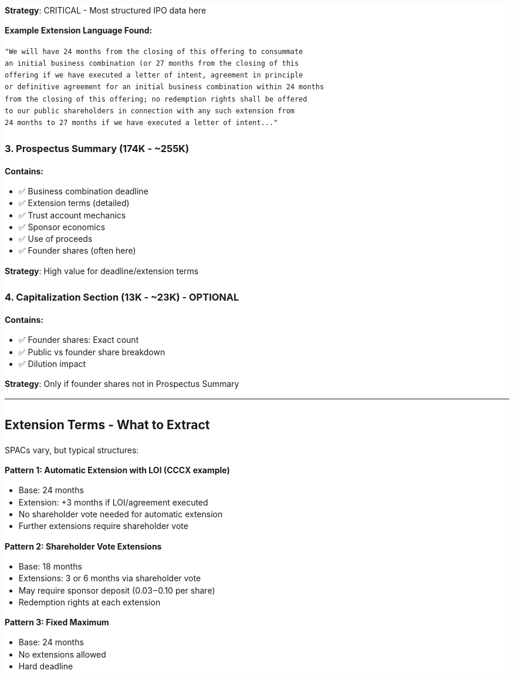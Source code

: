 **Strategy**: CRITICAL - Most structured IPO data here

**Example Extension Language Found:**
```
"We will have 24 months from the closing of this offering to consummate
an initial business combination (or 27 months from the closing of this
offering if we have executed a letter of intent, agreement in principle
or definitive agreement for an initial business combination within 24 months
from the closing of this offering; no redemption rights shall be offered
to our public shareholders in connection with any such extension from
24 months to 27 months if we have executed a letter of intent..."
```

### 3. Prospectus Summary (174K - ~255K)

**Contains:**
- ✅ Business combination deadline
- ✅ Extension terms (detailed)
- ✅ Trust account mechanics
- ✅ Sponsor economics
- ✅ Use of proceeds
- ✅ Founder shares (often here)

**Strategy**: High value for deadline/extension terms

### 4. Capitalization Section (13K - ~23K) - OPTIONAL

**Contains:**
- ✅ Founder shares: Exact count
- ✅ Public vs founder share breakdown
- ✅ Dilution impact

**Strategy**: Only if founder shares not in Prospectus Summary

---

## Extension Terms - What to Extract

SPACs vary, but typical structures:

**Pattern 1: Automatic Extension with LOI (CCCX example)**
- Base: 24 months
- Extension: +3 months if LOI/agreement executed
- No shareholder vote needed for automatic extension
- Further extensions require shareholder vote

**Pattern 2: Shareholder Vote Extensions**
- Base: 18 months
- Extensions: 3 or 6 months via shareholder vote
- May require sponsor deposit ($0.03-$0.10 per share)
- Redemption rights at each extension

**Pattern 3: Fixed Maximum**
- Base: 24 months
- No extensions allowed
- Hard deadline
